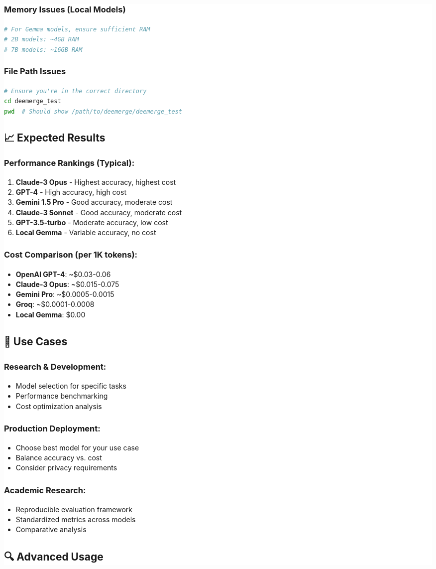 ### **Memory Issues (Local Models)**
```bash
# For Gemma models, ensure sufficient RAM
# 2B models: ~4GB RAM
# 7B models: ~16GB RAM
```

### **File Path Issues**
```bash
# Ensure you're in the correct directory
cd deemerge_test
pwd  # Should show /path/to/deemerge/deemerge_test
```

## 📈 **Expected Results**

### **Performance Rankings (Typical):**
1. **Claude-3 Opus** - Highest accuracy, highest cost
2. **GPT-4** - High accuracy, high cost
3. **Gemini 1.5 Pro** - Good accuracy, moderate cost
4. **Claude-3 Sonnet** - Good accuracy, moderate cost
5. **GPT-3.5-turbo** - Moderate accuracy, low cost
6. **Local Gemma** - Variable accuracy, no cost

### **Cost Comparison (per 1K tokens):**
- **OpenAI GPT-4**: ~$0.03-0.06
- **Claude-3 Opus**: ~$0.015-0.075
- **Gemini Pro**: ~$0.0005-0.0015
- **Groq**: ~$0.0001-0.0008
- **Local Gemma**: $0.00

## 🎯 **Use Cases**

### **Research & Development:**
- Model selection for specific tasks
- Performance benchmarking
- Cost optimization analysis

### **Production Deployment:**
- Choose best model for your use case
- Balance accuracy vs. cost
- Consider privacy requirements

### **Academic Research:**
- Reproducible evaluation framework
- Standardized metrics across models
- Comparative analysis

## 🔍 **Advanced Usage**
